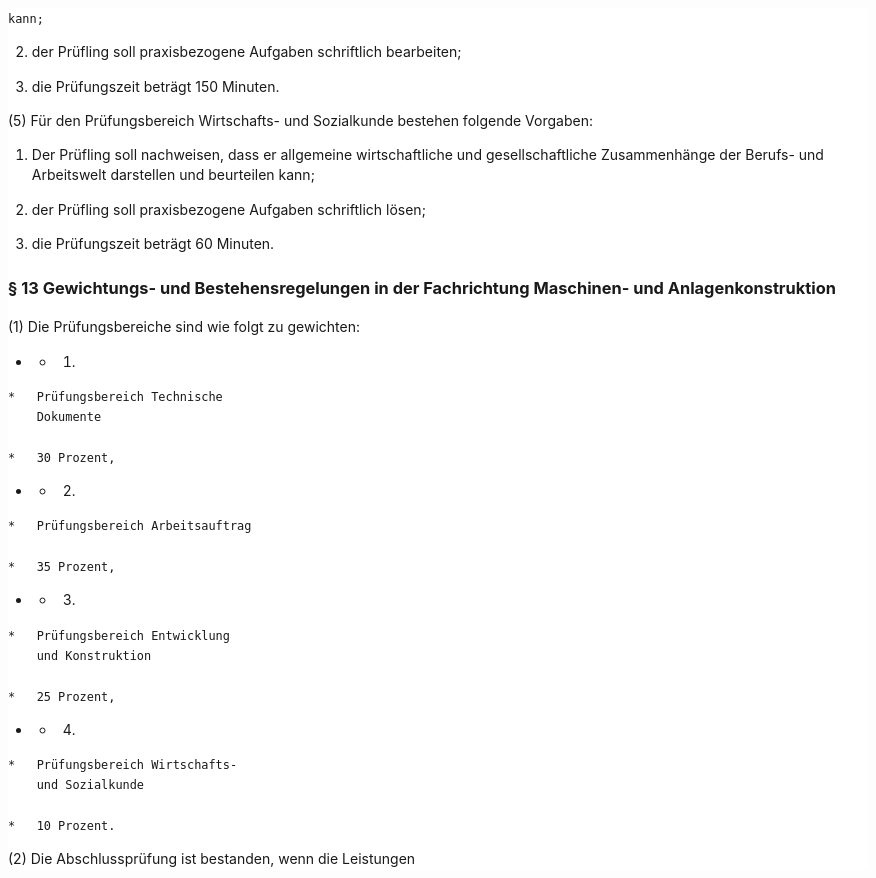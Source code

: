     kann;


2.  der Prüfling soll praxisbezogene Aufgaben schriftlich bearbeiten;


3.  die Prüfungszeit beträgt 150 Minuten.




(5) Für den Prüfungsbereich Wirtschafts- und Sozialkunde bestehen
folgende Vorgaben:

1.  Der Prüfling soll nachweisen, dass er allgemeine wirtschaftliche und
    gesellschaftliche Zusammenhänge der Berufs- und Arbeitswelt darstellen
    und beurteilen kann;


2.  der Prüfling soll praxisbezogene Aufgaben schriftlich lösen;


3.  die Prüfungszeit beträgt 60 Minuten.





### § 13 Gewichtungs- und Bestehensregelungen in der Fachrichtung Maschinen- und Anlagenkonstruktion

(1) Die Prüfungsbereiche sind wie folgt zu gewichten:

*    *   1.

    *   Prüfungsbereich Technische
        Dokumente

    *   30 Prozent,


*    *   2.

    *   Prüfungsbereich Arbeitsauftrag

    *   35 Prozent,


*    *   3.

    *   Prüfungsbereich Entwicklung
        und Konstruktion

    *   25 Prozent,


*    *   4.

    *   Prüfungsbereich Wirtschafts-
        und Sozialkunde

    *   10 Prozent.




(2) Die Abschlussprüfung ist bestanden, wenn die Leistungen
